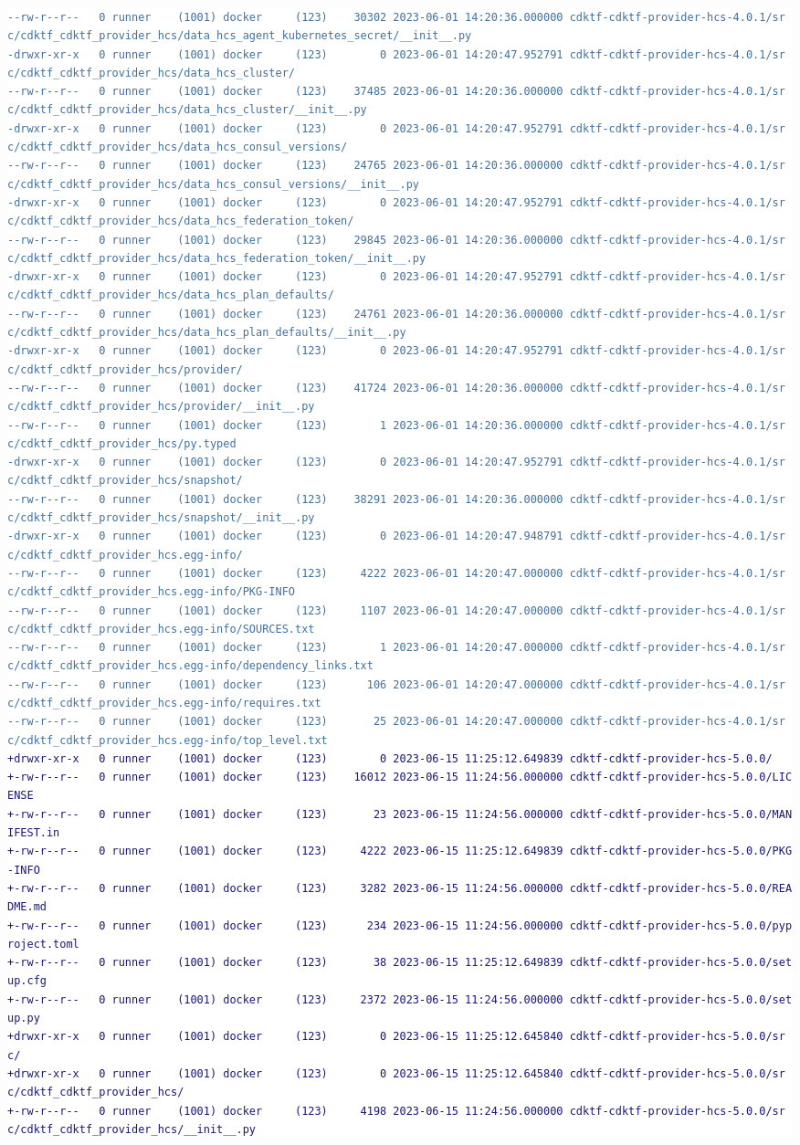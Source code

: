 ```diff
--rw-r--r--   0 runner    (1001) docker     (123)    30302 2023-06-01 14:20:36.000000 cdktf-cdktf-provider-hcs-4.0.1/src/cdktf_cdktf_provider_hcs/data_hcs_agent_kubernetes_secret/__init__.py
-drwxr-xr-x   0 runner    (1001) docker     (123)        0 2023-06-01 14:20:47.952791 cdktf-cdktf-provider-hcs-4.0.1/src/cdktf_cdktf_provider_hcs/data_hcs_cluster/
--rw-r--r--   0 runner    (1001) docker     (123)    37485 2023-06-01 14:20:36.000000 cdktf-cdktf-provider-hcs-4.0.1/src/cdktf_cdktf_provider_hcs/data_hcs_cluster/__init__.py
-drwxr-xr-x   0 runner    (1001) docker     (123)        0 2023-06-01 14:20:47.952791 cdktf-cdktf-provider-hcs-4.0.1/src/cdktf_cdktf_provider_hcs/data_hcs_consul_versions/
--rw-r--r--   0 runner    (1001) docker     (123)    24765 2023-06-01 14:20:36.000000 cdktf-cdktf-provider-hcs-4.0.1/src/cdktf_cdktf_provider_hcs/data_hcs_consul_versions/__init__.py
-drwxr-xr-x   0 runner    (1001) docker     (123)        0 2023-06-01 14:20:47.952791 cdktf-cdktf-provider-hcs-4.0.1/src/cdktf_cdktf_provider_hcs/data_hcs_federation_token/
--rw-r--r--   0 runner    (1001) docker     (123)    29845 2023-06-01 14:20:36.000000 cdktf-cdktf-provider-hcs-4.0.1/src/cdktf_cdktf_provider_hcs/data_hcs_federation_token/__init__.py
-drwxr-xr-x   0 runner    (1001) docker     (123)        0 2023-06-01 14:20:47.952791 cdktf-cdktf-provider-hcs-4.0.1/src/cdktf_cdktf_provider_hcs/data_hcs_plan_defaults/
--rw-r--r--   0 runner    (1001) docker     (123)    24761 2023-06-01 14:20:36.000000 cdktf-cdktf-provider-hcs-4.0.1/src/cdktf_cdktf_provider_hcs/data_hcs_plan_defaults/__init__.py
-drwxr-xr-x   0 runner    (1001) docker     (123)        0 2023-06-01 14:20:47.952791 cdktf-cdktf-provider-hcs-4.0.1/src/cdktf_cdktf_provider_hcs/provider/
--rw-r--r--   0 runner    (1001) docker     (123)    41724 2023-06-01 14:20:36.000000 cdktf-cdktf-provider-hcs-4.0.1/src/cdktf_cdktf_provider_hcs/provider/__init__.py
--rw-r--r--   0 runner    (1001) docker     (123)        1 2023-06-01 14:20:36.000000 cdktf-cdktf-provider-hcs-4.0.1/src/cdktf_cdktf_provider_hcs/py.typed
-drwxr-xr-x   0 runner    (1001) docker     (123)        0 2023-06-01 14:20:47.952791 cdktf-cdktf-provider-hcs-4.0.1/src/cdktf_cdktf_provider_hcs/snapshot/
--rw-r--r--   0 runner    (1001) docker     (123)    38291 2023-06-01 14:20:36.000000 cdktf-cdktf-provider-hcs-4.0.1/src/cdktf_cdktf_provider_hcs/snapshot/__init__.py
-drwxr-xr-x   0 runner    (1001) docker     (123)        0 2023-06-01 14:20:47.948791 cdktf-cdktf-provider-hcs-4.0.1/src/cdktf_cdktf_provider_hcs.egg-info/
--rw-r--r--   0 runner    (1001) docker     (123)     4222 2023-06-01 14:20:47.000000 cdktf-cdktf-provider-hcs-4.0.1/src/cdktf_cdktf_provider_hcs.egg-info/PKG-INFO
--rw-r--r--   0 runner    (1001) docker     (123)     1107 2023-06-01 14:20:47.000000 cdktf-cdktf-provider-hcs-4.0.1/src/cdktf_cdktf_provider_hcs.egg-info/SOURCES.txt
--rw-r--r--   0 runner    (1001) docker     (123)        1 2023-06-01 14:20:47.000000 cdktf-cdktf-provider-hcs-4.0.1/src/cdktf_cdktf_provider_hcs.egg-info/dependency_links.txt
--rw-r--r--   0 runner    (1001) docker     (123)      106 2023-06-01 14:20:47.000000 cdktf-cdktf-provider-hcs-4.0.1/src/cdktf_cdktf_provider_hcs.egg-info/requires.txt
--rw-r--r--   0 runner    (1001) docker     (123)       25 2023-06-01 14:20:47.000000 cdktf-cdktf-provider-hcs-4.0.1/src/cdktf_cdktf_provider_hcs.egg-info/top_level.txt
+drwxr-xr-x   0 runner    (1001) docker     (123)        0 2023-06-15 11:25:12.649839 cdktf-cdktf-provider-hcs-5.0.0/
+-rw-r--r--   0 runner    (1001) docker     (123)    16012 2023-06-15 11:24:56.000000 cdktf-cdktf-provider-hcs-5.0.0/LICENSE
+-rw-r--r--   0 runner    (1001) docker     (123)       23 2023-06-15 11:24:56.000000 cdktf-cdktf-provider-hcs-5.0.0/MANIFEST.in
+-rw-r--r--   0 runner    (1001) docker     (123)     4222 2023-06-15 11:25:12.649839 cdktf-cdktf-provider-hcs-5.0.0/PKG-INFO
+-rw-r--r--   0 runner    (1001) docker     (123)     3282 2023-06-15 11:24:56.000000 cdktf-cdktf-provider-hcs-5.0.0/README.md
+-rw-r--r--   0 runner    (1001) docker     (123)      234 2023-06-15 11:24:56.000000 cdktf-cdktf-provider-hcs-5.0.0/pyproject.toml
+-rw-r--r--   0 runner    (1001) docker     (123)       38 2023-06-15 11:25:12.649839 cdktf-cdktf-provider-hcs-5.0.0/setup.cfg
+-rw-r--r--   0 runner    (1001) docker     (123)     2372 2023-06-15 11:24:56.000000 cdktf-cdktf-provider-hcs-5.0.0/setup.py
+drwxr-xr-x   0 runner    (1001) docker     (123)        0 2023-06-15 11:25:12.645840 cdktf-cdktf-provider-hcs-5.0.0/src/
+drwxr-xr-x   0 runner    (1001) docker     (123)        0 2023-06-15 11:25:12.645840 cdktf-cdktf-provider-hcs-5.0.0/src/cdktf_cdktf_provider_hcs/
+-rw-r--r--   0 runner    (1001) docker     (123)     4198 2023-06-15 11:24:56.000000 cdktf-cdktf-provider-hcs-5.0.0/src/cdktf_cdktf_provider_hcs/__init__.py
```